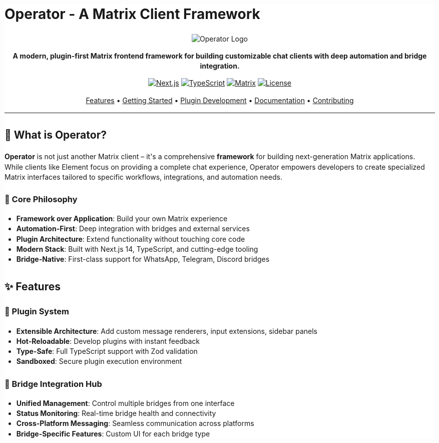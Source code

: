 # Operator - A Matrix Client Framework

<div align="center">

![Operator Logo](https://img.shields.io/badge/Matrix-Operator-000000?style=for-the-badge&logo=matrix&logoColor=white)

**A modern, plugin-first Matrix frontend framework for building customizable chat clients with deep automation and bridge integration.**

[![Next.js](https://img.shields.io/badge/Next.js-15.3.4-black?style=flat-square&logo=next.js)](https://nextjs.org/)
[![TypeScript](https://img.shields.io/badge/TypeScript-5.0-blue?style=flat-square&logo=typescript)](https://www.typescriptlang.org/)
[![Matrix](https://img.shields.io/badge/Matrix-JS--SDK-green?style=flat-square&logo=matrix)](https://matrix.org/)
[![License](https://img.shields.io/badge/License-MIT-yellow?style=flat-square)](LICENSE)

[Features](#features) • [Getting Started](#getting-started) • [Plugin Development](#plugin-development) • [Documentation](#documentation) • [Contributing](#contributing)

</div>

---

## 🚀 What is Operator?

**Operator** is not just another Matrix client – it's a comprehensive **framework** for building next-generation Matrix applications. While clients like Element focus on providing a complete chat experience, Operator empowers developers to create specialized Matrix interfaces tailored to specific workflows, integrations, and automation needs.

### 🎯 Core Philosophy

- **Framework over Application**: Build your own Matrix experience
- **Automation-First**: Deep integration with bridges and external services  
- **Plugin Architecture**: Extend functionality without touching core code
- **Modern Stack**: Built with Next.js 14, TypeScript, and cutting-edge tooling
- **Bridge-Native**: First-class support for WhatsApp, Telegram, Discord bridges

## ✨ Features

### 🔌 Plugin System
- **Extensible Architecture**: Add custom message renderers, input extensions, sidebar panels
- **Hot-Reloadable**: Develop plugins with instant feedback
- **Type-Safe**: Full TypeScript support with Zod validation
- **Sandboxed**: Secure plugin execution environment

### 🌉 Bridge Integration Hub
- **Unified Management**: Control multiple bridges from one interface
- **Status Monitoring**: Real-time bridge health and connectivity
- **Cross-Platform Messaging**: Seamless communication across platforms
- **Bridge-Specific Features**: Custom UI for each bridge type
